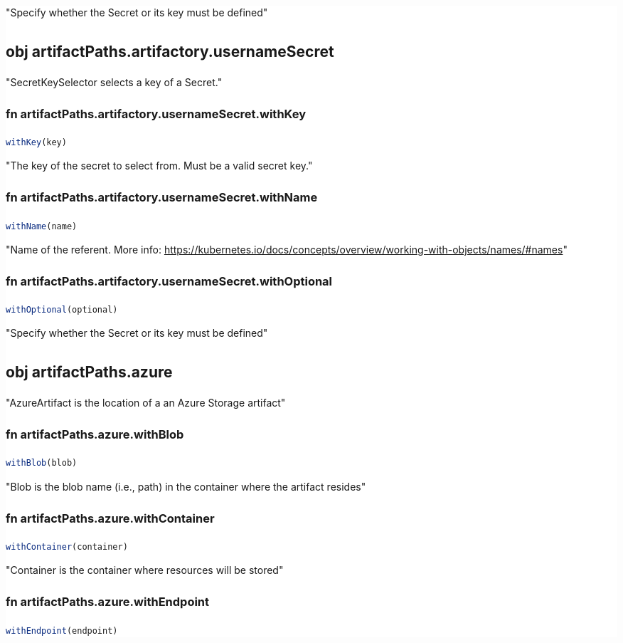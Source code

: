"Specify whether the Secret or its key must be defined"

## obj artifactPaths.artifactory.usernameSecret

"SecretKeySelector selects a key of a Secret."

### fn artifactPaths.artifactory.usernameSecret.withKey

```ts
withKey(key)
```

"The key of the secret to select from.  Must be a valid secret key."

### fn artifactPaths.artifactory.usernameSecret.withName

```ts
withName(name)
```

"Name of the referent. More info: https://kubernetes.io/docs/concepts/overview/working-with-objects/names/#names"

### fn artifactPaths.artifactory.usernameSecret.withOptional

```ts
withOptional(optional)
```

"Specify whether the Secret or its key must be defined"

## obj artifactPaths.azure

"AzureArtifact is the location of a an Azure Storage artifact"

### fn artifactPaths.azure.withBlob

```ts
withBlob(blob)
```

"Blob is the blob name (i.e., path) in the container where the artifact resides"

### fn artifactPaths.azure.withContainer

```ts
withContainer(container)
```

"Container is the container where resources will be stored"

### fn artifactPaths.azure.withEndpoint

```ts
withEndpoint(endpoint)
```
